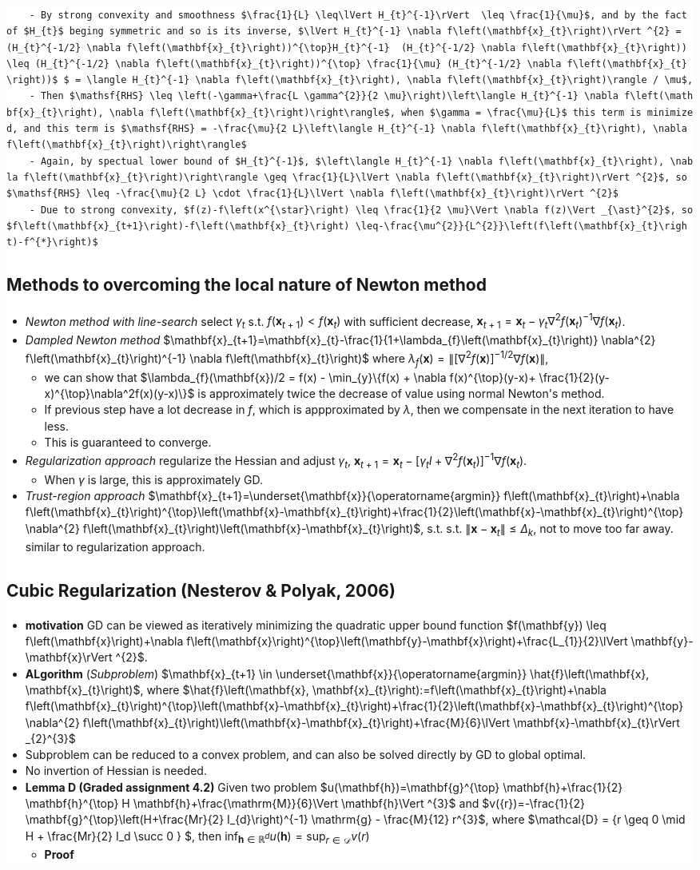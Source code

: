         - By strong convexity and smoothness $\frac{1}{L} \leq\lVert H_{t}^{-1}\rVert  \leq \frac{1}{\mu}$, and by the fact of $H_{t}$ beging symmetric and so is its inverse, $\lVert H_{t}^{-1} \nabla f\left(\mathbf{x}_{t}\right)\rVert ^{2} = (H_{t}^{-1/2} \nabla f\left(\mathbf{x}_{t}\right))^{\top}H_{t}^{-1}  (H_{t}^{-1/2} \nabla f\left(\mathbf{x}_{t}\right)) \leq (H_{t}^{-1/2} \nabla f\left(\mathbf{x}_{t}\right))^{\top} \frac{1}{\mu} (H_{t}^{-1/2} \nabla f\left(\mathbf{x}_{t}\right))$ $ = \langle H_{t}^{-1} \nabla f\left(\mathbf{x}_{t}\right), \nabla f\left(\mathbf{x}_{t}\right)\rangle / \mu$,
        - Then $\mathsf{RHS} \leq \left(-\gamma+\frac{L \gamma^{2}}{2 \mu}\right)\left\langle H_{t}^{-1} \nabla f\left(\mathbf{x}_{t}\right), \nabla f\left(\mathbf{x}_{t}\right)\right\rangle$, when $\gamma = \frac{\mu}{L}$ this term is minimized, and this term is $\mathsf{RHS} = -\frac{\mu}{2 L}\left\langle H_{t}^{-1} \nabla f\left(\mathbf{x}_{t}\right), \nabla f\left(\mathbf{x}_{t}\right)\right\rangle$
        - Again, by spectual lower bound of $H_{t}^{-1}$, $\left\langle H_{t}^{-1} \nabla f\left(\mathbf{x}_{t}\right), \nabla f\left(\mathbf{x}_{t}\right)\right\rangle \geq \frac{1}{L}\lVert \nabla f\left(\mathbf{x}_{t}\right)\rVert ^{2}$, so $\mathsf{RHS} \leq -\frac{\mu}{2 L} \cdot \frac{1}{L}\lVert \nabla f\left(\mathbf{x}_{t}\right)\rVert ^{2}$
        - Due to strong convexity, $f(z)-f\left(x^{\star}\right) \leq \frac{1}{2 \mu}\Vert \nabla f(z)\Vert _{\ast}^{2}$, so $f\left(\mathbf{x}_{t+1}\right)-f\left(\mathbf{x}_{t}\right) \leq-\frac{\mu^{2}}{L^{2}}\left(f\left(\mathbf{x}_{t}\right)-f^{*}\right)$

## Methods to overcoming the local nature of Newton method
- *Newton method with line-search* select $\gamma_t$ s.t. $f\left(\mathbf{x}_{t+1}\right)<f\left(\mathbf{x}_{t}\right)$ with sufficient decrease, $\mathbf{x}_{t+1}=\mathbf{x}_{t}-\gamma_{t} \nabla^{2} f\left(\mathbf{x}_{t}\right)^{-1} \nabla f\left(\mathbf{x}_{t}\right)$.
- *Dampled Newton method* $\mathbf{x}_{t+1}=\mathbf{x}_{t}-\frac{1}{1+\lambda_{f}\left(\mathbf{x}_{t}\right)} \nabla^{2} f\left(\mathbf{x}_{t}\right)^{-1} \nabla f\left(\mathbf{x}_{t}\right)$ where $\lambda_{f}(\mathbf{x})=\lVert \left[\nabla^{2} f(\mathbf{x})\right]^{-1 / 2} \nabla f(\mathbf{x})\rVert$, 
    - we can show that $\lambda_{f}(\mathbf{x})/2 = f(x) - \min_{y}\{f(x) + \nabla f(x)^{\top}(y-x)+ \frac{1}{2}(y-x)^{\top}\nabla^2f(x)(y-x)\}$ is approximately twice the decrease of value using normal Newton's method. 
    - If previous step have a lot decrease in $f$, which is appproximated by $\lambda$, then we compensate in the next iteration to have less.
    - This is guaranteed to converge.
- *Regularization approach* regularize the Hessian and adjust $\gamma_t$, $\mathbf{x}_{t+1}=\mathbf{x}_{t}-\left[\gamma_{t} I+\nabla^{2} f\left(\mathbf{x}_{t}\right)\right]^{-1} \nabla f\left(\mathbf{x}_{t}\right)$.
    - When $\gamma$ is large, this is approximately GD.
- *Trust-region approach* $\mathbf{x}_{t+1}=\underset{\mathbf{x}}{\operatorname{argmin}} f\left(\mathbf{x}_{t}\right)+\nabla f\left(\mathbf{x}_{t}\right)^{\top}\left(\mathbf{x}-\mathbf{x}_{t}\right)+\frac{1}{2}\left(\mathbf{x}-\mathbf{x}_{t}\right)^{\top} \nabla^{2} f\left(\mathbf{x}_{t}\right)\left(\mathbf{x}-\mathbf{x}_{t}\right)$, s.t. $\text { s.t. }\lVert \mathbf{x}-\mathbf{x}_{t}\rVert  \leq \Delta_{k}$, not to move too far away. similar to regularization approach.



## Cubic Regularization (Nesterov & Polyak, 2006)
- **motivation** GD can be viewed as iteratively minimizing the quadratic upper bound function $f(\mathbf{y}) \leq f\left(\mathbf{x}\right)+\nabla f\left(\mathbf{x}\right)^{\top}\left(\mathbf{y}-\mathbf{x}\right)+\frac{L_{1}}{2}\lVert \mathbf{y}-\mathbf{x}\rVert ^{2}$.
- **ALgorithm** (*Subproblem*) $\mathbf{x}_{t+1} \in \underset{\mathbf{x}}{\operatorname{argmin}} \hat{f}\left(\mathbf{x}, \mathbf{x}_{t}\right)$, where $\hat{f}\left(\mathbf{x}, \mathbf{x}_{t}\right):=f\left(\mathbf{x}_{t}\right)+\nabla f\left(\mathbf{x}_{t}\right)^{\top}\left(\mathbf{x}-\mathbf{x}_{t}\right)+\frac{1}{2}\left(\mathbf{x}-\mathbf{x}_{t}\right)^{\top} \nabla^{2} f\left(\mathbf{x}_{t}\right)\left(\mathbf{x}-\mathbf{x}_{t}\right)+\frac{M}{6}\lVert \mathbf{x}-\mathbf{x}_{t}\rVert _{2}^{3}$
- Subproblem can be reduced to a convex problem, and can also be solved directly by GD to global optimal.
- No invertion of Hessian is needed.
- **Lemma D (Graded assignment 4.2)** Given two problem $u(\mathbf{h})=\mathbf{g}^{\top} \mathbf{h}+\frac{1}{2} \mathbf{h}^{\top} H \mathbf{h}+\frac{\mathrm{M}}{6}\Vert \mathbf{h}\Vert ^{3}$ and $v({r})=-\frac{1}{2} \mathbf{g}^{\top}\left(H+\frac{Mr}{2} I_{d}\right)^{-1} \mathrm{g} - \frac{M}{12} r^{3}$,          where $\mathcal{D} = \{r \geq 0 \mid H + \frac{Mr}{2} I_d \succ 0 \} $, then $\inf_{\mathbf{h} \in \mathbb{R}^{d}} u(\mathbf{h})=\sup _{r \in \mathcal{D}} v(r)$
    - **Proof**